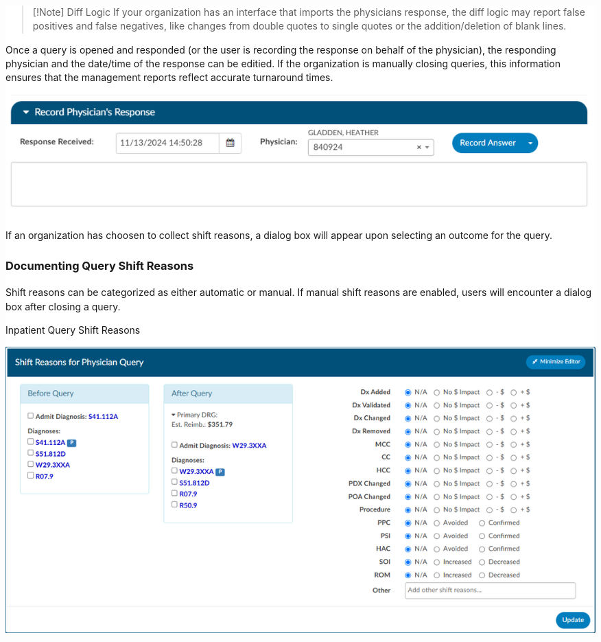 >[!Note] Diff Logic 
If your organization has an interface that imports the physicians response, the diff logic may report false positives and false negatives, like changes from double quotes to single quotes or the addition/deletion of blank lines.

Once a query is opened and responded (or the user is recording the response on behalf of the physician), the responding physician and the date/time of the response can be editied. If the organization is manually closing queries, this information ensures that the management reports reflect accurate turnaround times. 

![Record Query Response](RecordResponse.png)

If an organization has choosen to collect shift reasons, a dialog box will appear upon selecting an outcome for the query.

### Documenting Query Shift Reasons

Shift reasons can be categorized as either automatic or manual. If manual shift reasons are enabled, users will encounter a dialog box after closing a query.

Inpatient Query Shift Reasons

![Inaptient Query Shift Reasons](ShiftReasons.png)
